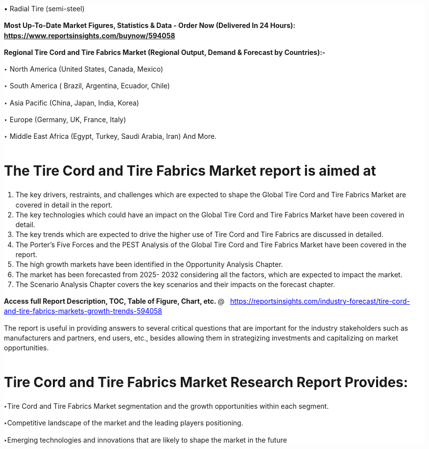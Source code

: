• Radial Tire (semi-steel)

<strong>Most Up-To-Date Market Figures, Statistics & Data - Order Now (Delivered In 24 Hours): <a href=https://www.reportsinsights.com/buynow/594058>https://www.reportsinsights.com/buynow/594058</a></strong>

<strong>Regional Tire Cord and Tire Fabrics Market (Regional Output, Demand &amp; Forecast by Countries):-</strong>

‣ North America (United States, Canada, Mexico)

‣ South America ( Brazil, Argentina, Ecuador, Chile)

‣ Asia Pacific (China, Japan, India, Korea)

‣ Europe (Germany, UK, France, Italy)

‣ Middle East Africa (Egypt, Turkey, Saudi Arabia, Iran) And More.

# <strong>The Tire Cord and Tire Fabrics Market report is aimed at</strong>
<ol>
  <li>The key drivers, restraints, and challenges which are expected to shape the Global Tire Cord and Tire Fabrics Market are covered in detail in the report.</li>
  <li>The key technologies which could have an impact on the Global Tire Cord and Tire Fabrics Market have been covered in detail.</li>
  <li>The key trends which are expected to drive the higher use of Tire Cord and Tire Fabrics are discussed in detailed.</li>
  <li>The Porter’s Five Forces and the PEST Analysis of the Global Tire Cord and Tire Fabrics Market have been covered in the report.</li>
  <li>The high growth markets have been identified in the Opportunity Analysis Chapter.</li>
  <li>The market has been forecasted from 2025- 2032 considering all the factors, which are expected to impact the market.</li>
  <li>The Scenario Analysis Chapter covers the key scenarios and their impacts on the forecast chapter.</li>
</ol>
<strong>Access full Report Description, TOC, Table of Figure, Chart, etc. </strong>@   <a href=https://reportsinsights.com/industry-forecast/tire-cord-and-tire-fabrics-markets-growth-trends-594058 style=color:#0000ff;>https://reportsinsights.com/industry-forecast/tire-cord-and-tire-fabrics-markets-growth-trends-594058</a>

The report is useful in providing answers to several critical questions that are important for the industry stakeholders such as manufacturers and partners, end users, etc., besides allowing them in strategizing investments and capitalizing on market opportunities.

# <strong>Tire Cord and Tire Fabrics Market Research Report Provides:</strong>

<strong>‣</strong>Tire Cord and Tire Fabrics Market segmentation and the growth opportunities within each segment.

<strong>‣</strong>Competitive landscape of the market and the leading players positioning.

<strong>‣</strong>Emerging technologies and innovations that are likely to shape the market in the future
